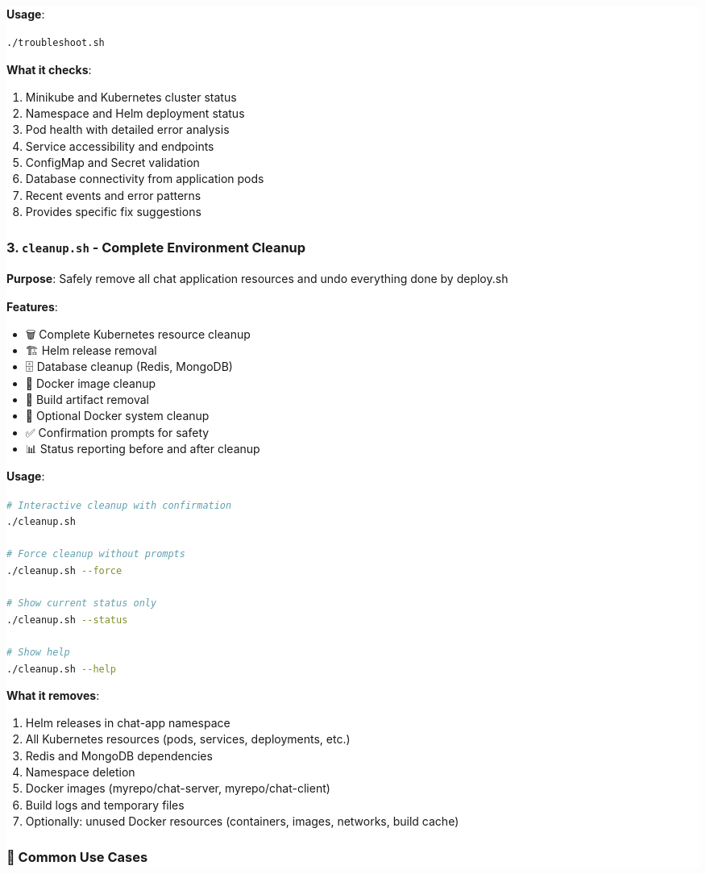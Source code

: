 **Usage**:
```bash
./troubleshoot.sh
```

**What it checks**:
1. Minikube and Kubernetes cluster status
2. Namespace and Helm deployment status
3. Pod health with detailed error analysis
4. Service accessibility and endpoints
5. ConfigMap and Secret validation
6. Database connectivity from application pods
7. Recent events and error patterns
8. Provides specific fix suggestions

### 3. `cleanup.sh` - Complete Environment Cleanup
**Purpose**: Safely remove all chat application resources and undo everything done by deploy.sh

**Features**:
- 🗑️ Complete Kubernetes resource cleanup
- 🏗️ Helm release removal
- 🗄️ Database cleanup (Redis, MongoDB)
- 🐳 Docker image cleanup
- 📁 Build artifact removal
- 🔧 Optional Docker system cleanup
- ✅ Confirmation prompts for safety
- 📊 Status reporting before and after cleanup

**Usage**:
```bash
# Interactive cleanup with confirmation
./cleanup.sh

# Force cleanup without prompts
./cleanup.sh --force

# Show current status only
./cleanup.sh --status

# Show help
./cleanup.sh --help
```

**What it removes**:
1. Helm releases in chat-app namespace
2. All Kubernetes resources (pods, services, deployments, etc.)
3. Redis and MongoDB dependencies
4. Namespace deletion
5. Docker images (myrepo/chat-server, myrepo/chat-client)
6. Build logs and temporary files
7. Optionally: unused Docker resources (containers, images, networks, build cache)

### 🔧 Common Use Cases
